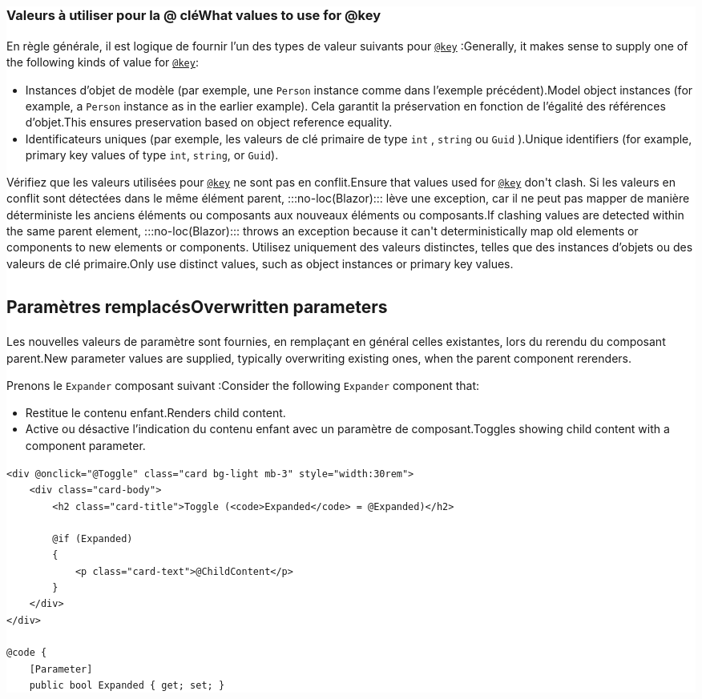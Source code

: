 ### <a name="what-values-to-use-for-key"></a><span data-ttu-id="1d744-314">Valeurs à utiliser pour la \@ clé</span><span class="sxs-lookup"><span data-stu-id="1d744-314">What values to use for \@key</span></span>

<span data-ttu-id="1d744-315">En règle générale, il est logique de fournir l’un des types de valeur suivants pour [`@key`][5] :</span><span class="sxs-lookup"><span data-stu-id="1d744-315">Generally, it makes sense to supply one of the following kinds of value for [`@key`][5]:</span></span>

* <span data-ttu-id="1d744-316">Instances d’objet de modèle (par exemple, une `Person` instance comme dans l’exemple précédent).</span><span class="sxs-lookup"><span data-stu-id="1d744-316">Model object instances (for example, a `Person` instance as in the earlier example).</span></span> <span data-ttu-id="1d744-317">Cela garantit la préservation en fonction de l’égalité des références d’objet.</span><span class="sxs-lookup"><span data-stu-id="1d744-317">This ensures preservation based on object reference equality.</span></span>
* <span data-ttu-id="1d744-318">Identificateurs uniques (par exemple, les valeurs de clé primaire de type `int` , `string` ou `Guid` ).</span><span class="sxs-lookup"><span data-stu-id="1d744-318">Unique identifiers (for example, primary key values of type `int`, `string`, or `Guid`).</span></span>

<span data-ttu-id="1d744-319">Vérifiez que les valeurs utilisées pour [`@key`][5] ne sont pas en conflit.</span><span class="sxs-lookup"><span data-stu-id="1d744-319">Ensure that values used for [`@key`][5] don't clash.</span></span> <span data-ttu-id="1d744-320">Si les valeurs en conflit sont détectées dans le même élément parent, :::no-loc(Blazor)::: lève une exception, car il ne peut pas mapper de manière déterministe les anciens éléments ou composants aux nouveaux éléments ou composants.</span><span class="sxs-lookup"><span data-stu-id="1d744-320">If clashing values are detected within the same parent element, :::no-loc(Blazor)::: throws an exception because it can't deterministically map old elements or components to new elements or components.</span></span> <span data-ttu-id="1d744-321">Utilisez uniquement des valeurs distinctes, telles que des instances d’objets ou des valeurs de clé primaire.</span><span class="sxs-lookup"><span data-stu-id="1d744-321">Only use distinct values, such as object instances or primary key values.</span></span>

## <a name="overwritten-parameters"></a><span data-ttu-id="1d744-322">Paramètres remplacés</span><span class="sxs-lookup"><span data-stu-id="1d744-322">Overwritten parameters</span></span>

<span data-ttu-id="1d744-323">Les nouvelles valeurs de paramètre sont fournies, en remplaçant en général celles existantes, lors du rerendu du composant parent.</span><span class="sxs-lookup"><span data-stu-id="1d744-323">New parameter values are supplied, typically overwriting existing ones, when the parent component rerenders.</span></span>

<span data-ttu-id="1d744-324">Prenons le `Expander` composant suivant :</span><span class="sxs-lookup"><span data-stu-id="1d744-324">Consider the following `Expander` component that:</span></span>

* <span data-ttu-id="1d744-325">Restitue le contenu enfant.</span><span class="sxs-lookup"><span data-stu-id="1d744-325">Renders child content.</span></span>
* <span data-ttu-id="1d744-326">Active ou désactive l’indication du contenu enfant avec un paramètre de composant.</span><span class="sxs-lookup"><span data-stu-id="1d744-326">Toggles showing child content with a component parameter.</span></span>

```razor
<div @onclick="@Toggle" class="card bg-light mb-3" style="width:30rem">
    <div class="card-body">
        <h2 class="card-title">Toggle (<code>Expanded</code> = @Expanded)</h2>

        @if (Expanded)
        {
            <p class="card-text">@ChildContent</p>
        }
    </div>
</div>

@code {
    [Parameter]
    public bool Expanded { get; set; }

```

[1]: <xref:mvc/views/razor#code>
[2]: <xref:mvc/views/razor#using>
[3]: <xref:mvc/views/razor#attributes>
[4]: <xref:mvc/views/razor#ref>
[5]: <xref:mvc/views/razor#key>
[6]: <xref:mvc/views/razor#inherits>
[7]: <xref:mvc/views/razor#attribute>
[8]: <xref:mvc/views/razor#namespace>
[9]: <xref:mvc/views/razor#page>
[10]: <xref:mvc/views/razor#bind>